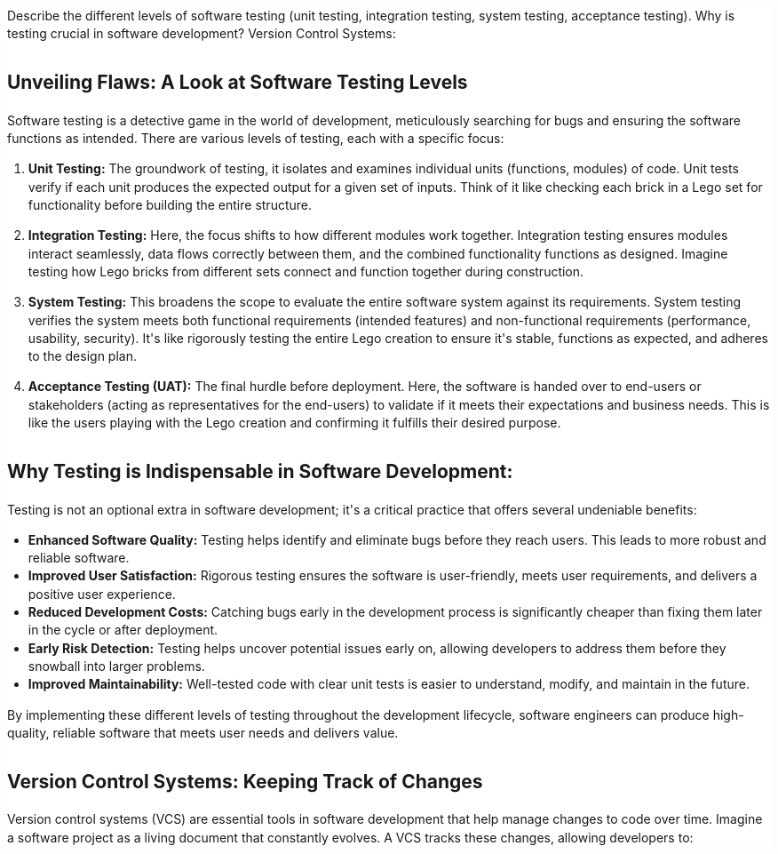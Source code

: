 Describe the different levels of software testing (unit testing, integration testing, system testing, acceptance testing). Why is testing crucial in software development?
Version Control Systems:
## Unveiling Flaws: A Look at Software Testing Levels

Software testing is a detective game in the world of development, meticulously searching for bugs and ensuring the software functions as intended.  There are various levels of testing, each with a specific focus:

1. **Unit Testing:** The groundwork of testing, it isolates and examines individual units (functions, modules) of code.  Unit tests verify if each unit produces the expected output for a given set of inputs.  Think of it like checking each brick in a Lego set for functionality before building the entire structure.

2. **Integration Testing:**  Here, the focus shifts to how different modules work together.  Integration testing ensures modules interact seamlessly, data flows correctly between them, and the combined functionality functions as designed.  Imagine testing how Lego bricks from different sets connect and function together during construction.

3. **System Testing:**  This broadens the scope to evaluate the entire software system against its requirements.  System testing verifies the system meets both functional requirements (intended features) and non-functional requirements (performance, usability, security).  It's like rigorously testing the entire Lego creation to ensure it's stable, functions as expected, and adheres to the design plan.

4. **Acceptance Testing (UAT):**  The final hurdle before deployment.  Here, the software is handed over to end-users or stakeholders (acting as representatives for the end-users) to validate if it meets their expectations and business needs.  This is like the users playing with the Lego creation and confirming it fulfills their desired purpose.

## Why Testing is Indispensable in Software Development:

Testing is not an optional extra in software development; it's a critical practice that offers several undeniable benefits:

* **Enhanced Software Quality:**  Testing helps identify and eliminate bugs before they reach users. This leads to more robust and reliable software.
* **Improved User Satisfaction:**  Rigorous testing ensures the software is user-friendly, meets user requirements, and delivers a positive user experience.
* **Reduced Development Costs:**  Catching bugs early in the development process is significantly cheaper than fixing them later in the cycle or after deployment.
* **Early Risk Detection:**  Testing helps uncover potential issues early on, allowing developers to address them before they snowball into larger problems.
* **Improved Maintainability:**  Well-tested code with clear unit tests is easier to understand, modify, and maintain in the future.

By implementing these different levels of testing throughout the development lifecycle, software engineers can produce high-quality, reliable software that meets user needs and delivers value.


## Version Control Systems: Keeping Track of Changes

Version control systems (VCS) are essential tools in software development that help manage changes to code over time.  Imagine a software project as a living document that constantly evolves.  A VCS tracks these changes, allowing developers to:
